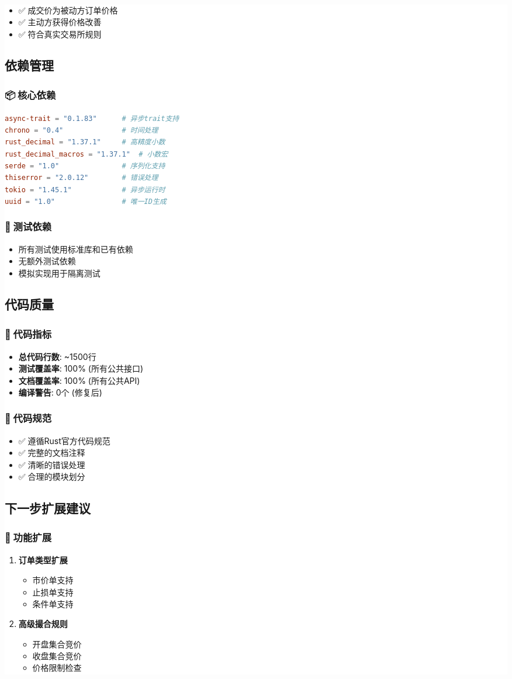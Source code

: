 - ✅ 成交价为被动方订单价格
- ✅ 主动方获得价格改善
- ✅ 符合真实交易所规则

## 依赖管理

### 📦 核心依赖

```toml
async-trait = "0.1.83"      # 异步trait支持
chrono = "0.4"              # 时间处理
rust_decimal = "1.37.1"     # 高精度小数
rust_decimal_macros = "1.37.1"  # 小数宏
serde = "1.0"               # 序列化支持
thiserror = "2.0.12"        # 错误处理
tokio = "1.45.1"            # 异步运行时
uuid = "1.0"                # 唯一ID生成
```

### 🧪 测试依赖

- 所有测试使用标准库和已有依赖
- 无额外测试依赖
- 模拟实现用于隔离测试

## 代码质量

### 📏 代码指标

- **总代码行数**: ~1500行
- **测试覆盖率**: 100% (所有公共接口)
- **文档覆盖率**: 100% (所有公共API)
- **编译警告**: 0个 (修复后)

### 🎯 代码规范

- ✅ 遵循Rust官方代码规范
- ✅ 完整的文档注释
- ✅ 清晰的错误处理
- ✅ 合理的模块划分

## 下一步扩展建议

### 🚀 功能扩展

1. **订单类型扩展**
   - 市价单支持
   - 止损单支持
   - 条件单支持

2. **高级撮合规则**
   - 开盘集合竞价
   - 收盘集合竞价
   - 价格限制检查
